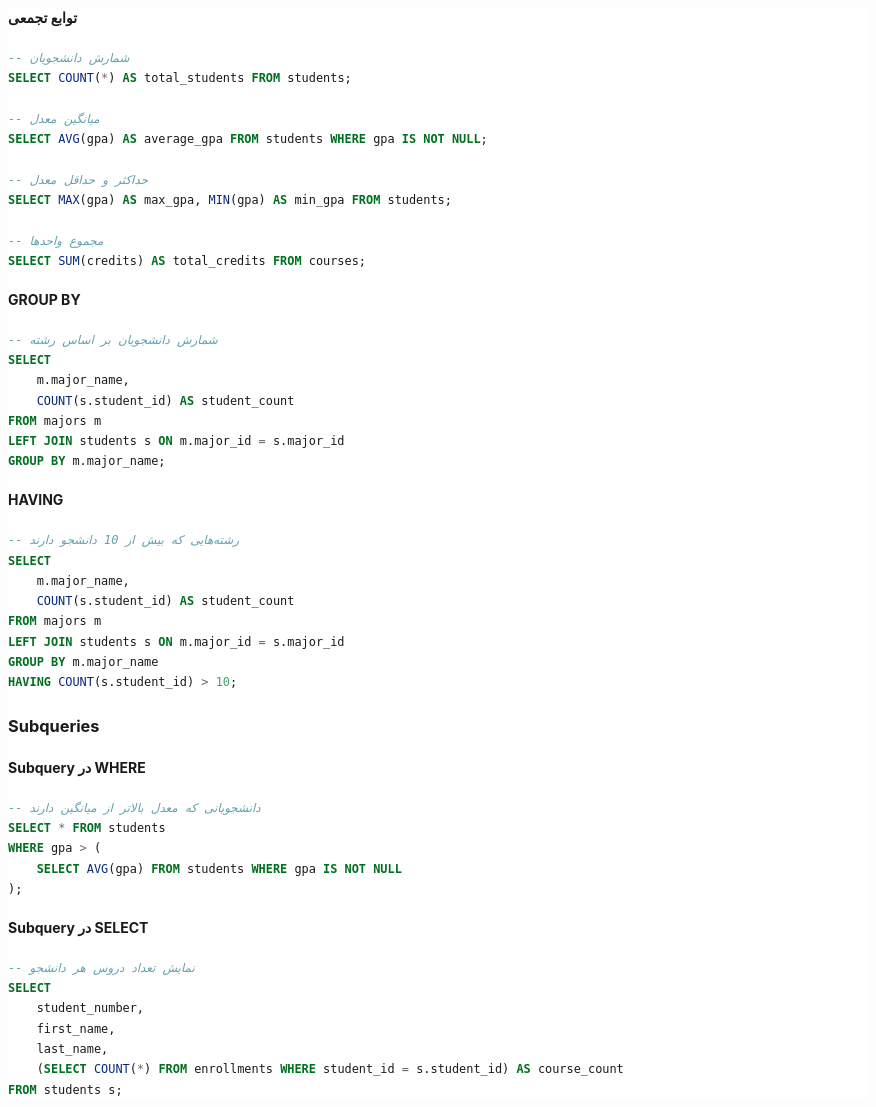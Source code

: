 #### توابع تجمعی
```sql
-- شمارش دانشجویان
SELECT COUNT(*) AS total_students FROM students;

-- میانگین معدل
SELECT AVG(gpa) AS average_gpa FROM students WHERE gpa IS NOT NULL;

-- حداکثر و حداقل معدل
SELECT MAX(gpa) AS max_gpa, MIN(gpa) AS min_gpa FROM students;

-- مجموع واحدها
SELECT SUM(credits) AS total_credits FROM courses;
```

#### GROUP BY
```sql
-- شمارش دانشجویان بر اساس رشته
SELECT 
    m.major_name,
    COUNT(s.student_id) AS student_count
FROM majors m
LEFT JOIN students s ON m.major_id = s.major_id
GROUP BY m.major_name;
```

#### HAVING
```sql
-- رشته‌هایی که بیش از 10 دانشجو دارند
SELECT 
    m.major_name,
    COUNT(s.student_id) AS student_count
FROM majors m
LEFT JOIN students s ON m.major_id = s.major_id
GROUP BY m.major_name
HAVING COUNT(s.student_id) > 10;
```

### Subqueries

#### Subquery در WHERE
```sql
-- دانشجویانی که معدل بالاتر از میانگین دارند
SELECT * FROM students 
WHERE gpa > (
    SELECT AVG(gpa) FROM students WHERE gpa IS NOT NULL
);
```

#### Subquery در SELECT
```sql
-- نمایش تعداد دروس هر دانشجو
SELECT 
    student_number,
    first_name,
    last_name,
    (SELECT COUNT(*) FROM enrollments WHERE student_id = s.student_id) AS course_count
FROM students s;
```
